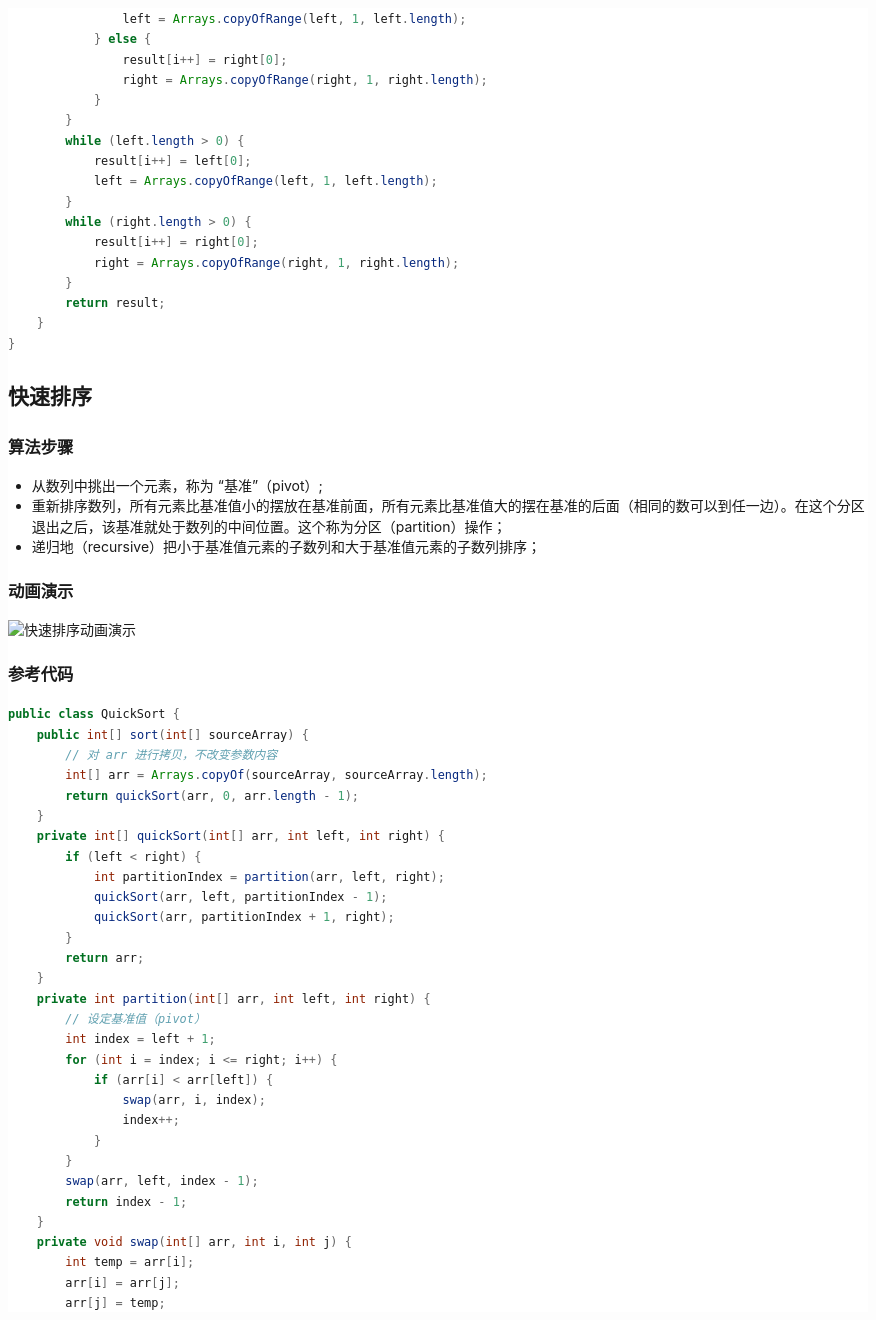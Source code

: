 ```java
                left = Arrays.copyOfRange(left, 1, left.length);
            } else {
                result[i++] = right[0];
                right = Arrays.copyOfRange(right, 1, right.length);
            }
        }
        while (left.length > 0) {
            result[i++] = left[0];
            left = Arrays.copyOfRange(left, 1, left.length);
        }
        while (right.length > 0) {
            result[i++] = right[0];
            right = Arrays.copyOfRange(right, 1, right.length);
        }
        return result;
    }
}
```

## 快速排序
### 算法步骤
- 从数列中挑出一个元素，称为 “基准”（pivot）;
- 重新排序数列，所有元素比基准值小的摆放在基准前面，所有元素比基准值大的摆在基准的后面（相同的数可以到任一边）。在这个分区退出之后，该基准就处于数列的中间位置。这个称为分区（partition）操作；
- 递归地（recursive）把小于基准值元素的子数列和大于基准值元素的子数列排序；

### 动画演示
![快速排序动画演示](https://perye-1253375012.cos.ap-guangzhou.myqcloud.com/blog/algorithm/%E5%BF%AB%E9%80%9F%E6%8E%92%E5%BA%8F%E5%8A%A8%E7%94%BB%E6%BC%94%E7%A4%BA.gif)
### 参考代码
```java
public class QuickSort {
    public int[] sort(int[] sourceArray) {
        // 对 arr 进行拷贝，不改变参数内容
        int[] arr = Arrays.copyOf(sourceArray, sourceArray.length);
        return quickSort(arr, 0, arr.length - 1);
    }
    private int[] quickSort(int[] arr, int left, int right) {
        if (left < right) {
            int partitionIndex = partition(arr, left, right);
            quickSort(arr, left, partitionIndex - 1);
            quickSort(arr, partitionIndex + 1, right);
        }
        return arr;
    }
    private int partition(int[] arr, int left, int right) {
        // 设定基准值（pivot）
        int index = left + 1;
        for (int i = index; i <= right; i++) {
            if (arr[i] < arr[left]) {
                swap(arr, i, index);
                index++;
            }
        }
        swap(arr, left, index - 1);
        return index - 1;
    }
    private void swap(int[] arr, int i, int j) {
        int temp = arr[i];
        arr[i] = arr[j];
        arr[j] = temp;
```